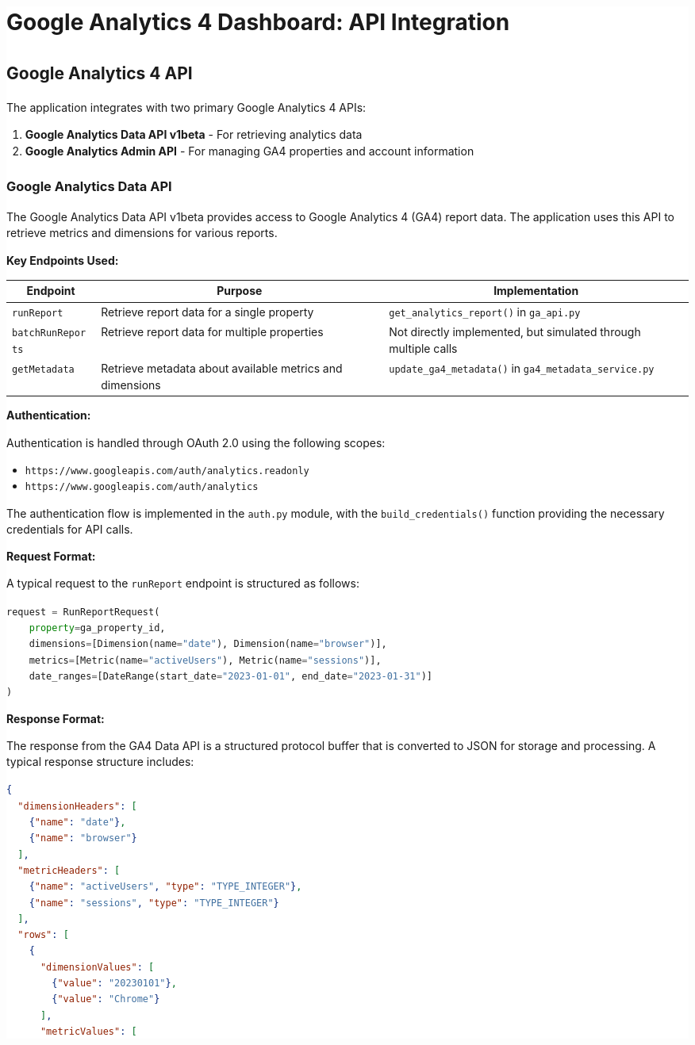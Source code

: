 # Google Analytics 4 Dashboard: API Integration

## Google Analytics 4 API

The application integrates with two primary Google Analytics 4 APIs:

1. **Google Analytics Data API v1beta** - For retrieving analytics data
2. **Google Analytics Admin API** - For managing GA4 properties and account information

### Google Analytics Data API

The Google Analytics Data API v1beta provides access to Google Analytics 4 (GA4) report data. The application uses this API to retrieve metrics and dimensions for various reports.

**Key Endpoints Used:**

| Endpoint | Purpose | Implementation |
|----------|---------|----------------|
| `runReport` | Retrieve report data for a single property | `get_analytics_report()` in `ga_api.py` |
| `batchRunReports` | Retrieve report data for multiple properties | Not directly implemented, but simulated through multiple calls |
| `getMetadata` | Retrieve metadata about available metrics and dimensions | `update_ga4_metadata()` in `ga4_metadata_service.py` |

**Authentication:**

Authentication is handled through OAuth 2.0 using the following scopes:
- `https://www.googleapis.com/auth/analytics.readonly`
- `https://www.googleapis.com/auth/analytics`

The authentication flow is implemented in the `auth.py` module, with the `build_credentials()` function providing the necessary credentials for API calls.

**Request Format:**

A typical request to the `runReport` endpoint is structured as follows:

```python
request = RunReportRequest(
    property=ga_property_id,
    dimensions=[Dimension(name="date"), Dimension(name="browser")],
    metrics=[Metric(name="activeUsers"), Metric(name="sessions")],
    date_ranges=[DateRange(start_date="2023-01-01", end_date="2023-01-31")]
)
```

**Response Format:**

The response from the GA4 Data API is a structured protocol buffer that is converted to JSON for storage and processing. A typical response structure includes:

```json
{
  "dimensionHeaders": [
    {"name": "date"},
    {"name": "browser"}
  ],
  "metricHeaders": [
    {"name": "activeUsers", "type": "TYPE_INTEGER"},
    {"name": "sessions", "type": "TYPE_INTEGER"}
  ],
  "rows": [
    {
      "dimensionValues": [
        {"value": "20230101"},
        {"value": "Chrome"}
      ],
      "metricValues": [
```